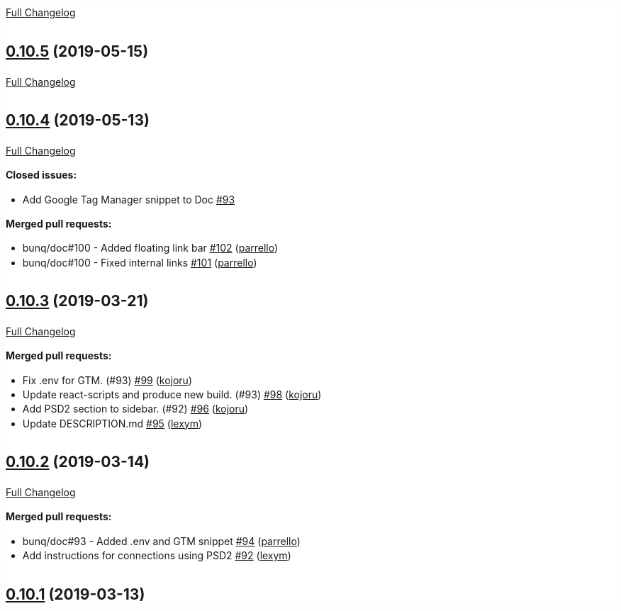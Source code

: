 [Full Changelog](https://github.com/bunq/doc/compare/0.10.5...0.10.6)

## [0.10.5](https://github.com/bunq/doc/tree/0.10.5) (2019-05-15)

[Full Changelog](https://github.com/bunq/doc/compare/0.10.4...0.10.5)

## [0.10.4](https://github.com/bunq/doc/tree/0.10.4) (2019-05-13)

[Full Changelog](https://github.com/bunq/doc/compare/0.10.3...0.10.4)

**Closed issues:**

- Add Google Tag Manager snippet to Doc [\#93](https://github.com/bunq/doc/issues/93)

**Merged pull requests:**

- bunq/doc\#100 - Added floating link bar [\#102](https://github.com/bunq/doc/pull/102) ([parrello](https://github.com/parrello))
- bunq/doc\#100 - Fixed internal links [\#101](https://github.com/bunq/doc/pull/101) ([parrello](https://github.com/parrello))

## [0.10.3](https://github.com/bunq/doc/tree/0.10.3) (2019-03-21)

[Full Changelog](https://github.com/bunq/doc/compare/0.10.2...0.10.3)

**Merged pull requests:**

- Fix .env for GTM. \(\#93\) [\#99](https://github.com/bunq/doc/pull/99) ([kojoru](https://github.com/kojoru))
- Update react-scripts and produce new build. \(\#93\) [\#98](https://github.com/bunq/doc/pull/98) ([kojoru](https://github.com/kojoru))
- Add PSD2 section to sidebar. \(\#92\) [\#96](https://github.com/bunq/doc/pull/96) ([kojoru](https://github.com/kojoru))
- Update DESCRIPTION.md [\#95](https://github.com/bunq/doc/pull/95) ([lexym](https://github.com/lexym))

## [0.10.2](https://github.com/bunq/doc/tree/0.10.2) (2019-03-14)

[Full Changelog](https://github.com/bunq/doc/compare/0.10.1...0.10.2)

**Merged pull requests:**

- bunq/doc\#93 - Added .env and GTM snippet [\#94](https://github.com/bunq/doc/pull/94) ([parrello](https://github.com/parrello))
- Add instructions for connections using PSD2 [\#92](https://github.com/bunq/doc/pull/92) ([lexym](https://github.com/lexym))

## [0.10.1](https://github.com/bunq/doc/tree/0.10.1) (2019-03-13)

